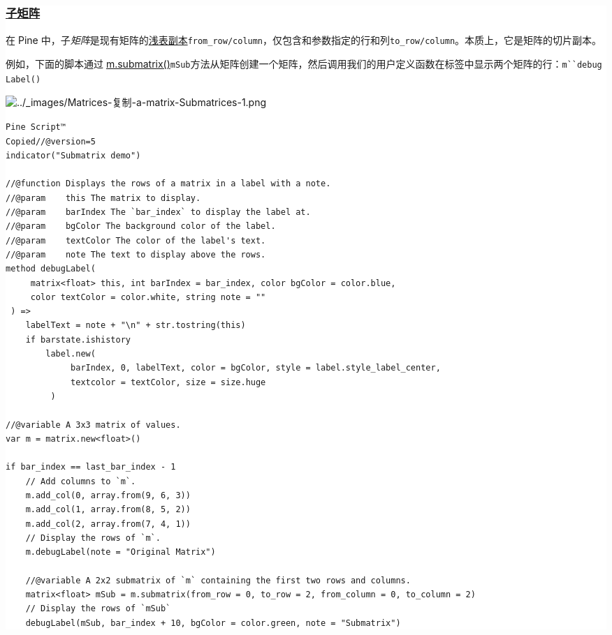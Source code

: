 

### [子矩阵](https://www.tradingview.com/pine-script-docs/en/v5/language/Matrices.html#id19)

在 Pine 中，子*矩阵*是现有矩阵的[浅表副本](https://www.tradingview.com/pine-script-docs/en/v5/language/Matrices.html#pagematrices-copyingamatrix-shallowcopies)`from_row/column`，仅包含和参数指定的行和列`to_row/column`。本质上，它是矩阵的切片副本。

例如，下面的脚本通过 [m.submatrix()](https://www.tradingview.com/pine-script-reference/v5/#fun_matrix.submatrix)`mSub`方法从矩阵创建一个矩阵，然后调用我们的用户定义函数在标签中显示两个矩阵的行：`m``debugLabel()`

![../_images/Matrices-复制-a-matrix-Submatrices-1.png](https://www.tradingview.com/pine-script-docs/en/v5/_images/Matrices-Copying-a-matrix-Submatrices-1.png)

```
Pine Script™
Copied//@version=5
indicator("Submatrix demo")

//@function Displays the rows of a matrix in a label with a note.
//@param    this The matrix to display.
//@param    barIndex The `bar_index` to display the label at.
//@param    bgColor The background color of the label.
//@param    textColor The color of the label's text.
//@param    note The text to display above the rows.
method debugLabel(
     matrix<float> this, int barIndex = bar_index, color bgColor = color.blue,
     color textColor = color.white, string note = ""
 ) =>
    labelText = note + "\n" + str.tostring(this)
    if barstate.ishistory
        label.new(
             barIndex, 0, labelText, color = bgColor, style = label.style_label_center,
             textcolor = textColor, size = size.huge
         )

//@variable A 3x3 matrix of values.
var m = matrix.new<float>()

if bar_index == last_bar_index - 1
    // Add columns to `m`.
    m.add_col(0, array.from(9, 6, 3))
    m.add_col(1, array.from(8, 5, 2))
    m.add_col(2, array.from(7, 4, 1))
    // Display the rows of `m`.
    m.debugLabel(note = "Original Matrix")

    //@variable A 2x2 submatrix of `m` containing the first two rows and columns.
    matrix<float> mSub = m.submatrix(from_row = 0, to_row = 2, from_column = 0, to_column = 2)
    // Display the rows of `mSub`
    debugLabel(mSub, bar_index + 10, bgColor = color.green, note = "Submatrix")
```
